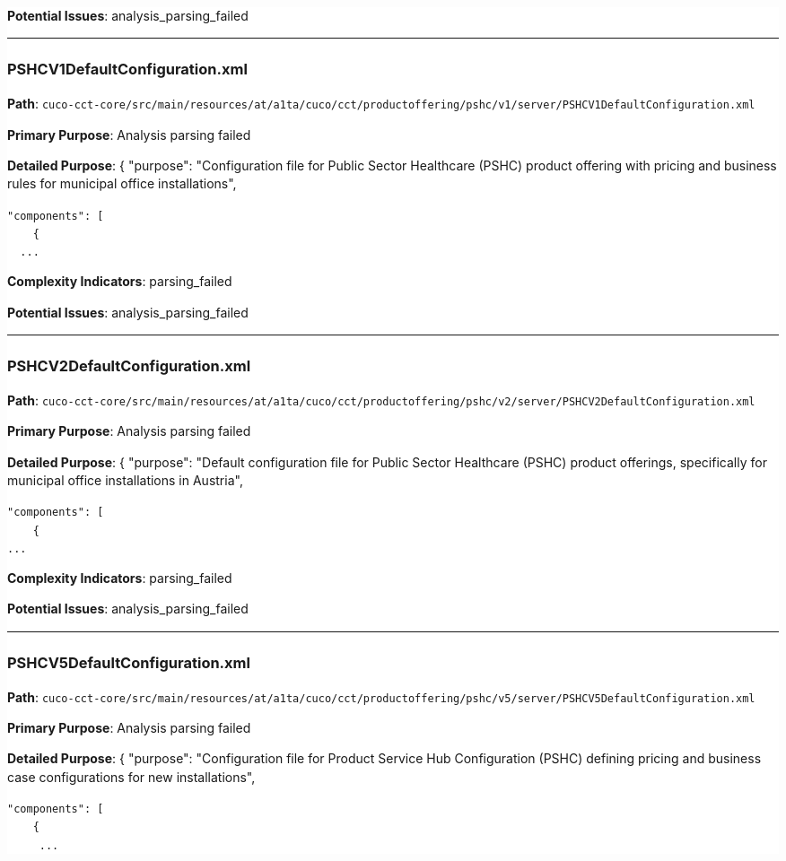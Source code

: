 **Potential Issues**: analysis_parsing_failed

---

### PSHCV1DefaultConfiguration.xml

**Path**: `cuco-cct-core/src/main/resources/at/a1ta/cuco/cct/productoffering/pshc/v1/server/PSHCV1DefaultConfiguration.xml`

**Primary Purpose**: Analysis parsing failed

**Detailed Purpose**: {
    "purpose": "Configuration file for Public Sector Healthcare (PSHC) product offering with pricing and business rules for municipal office installations",
    
    "components": [
        {
      ...

**Complexity Indicators**: parsing_failed

**Potential Issues**: analysis_parsing_failed

---

### PSHCV2DefaultConfiguration.xml

**Path**: `cuco-cct-core/src/main/resources/at/a1ta/cuco/cct/productoffering/pshc/v2/server/PSHCV2DefaultConfiguration.xml`

**Primary Purpose**: Analysis parsing failed

**Detailed Purpose**: {
    "purpose": "Default configuration file for Public Sector Healthcare (PSHC) product offerings, specifically for municipal office installations in Austria",
    
    "components": [
        {
    ...

**Complexity Indicators**: parsing_failed

**Potential Issues**: analysis_parsing_failed

---

### PSHCV5DefaultConfiguration.xml

**Path**: `cuco-cct-core/src/main/resources/at/a1ta/cuco/cct/productoffering/pshc/v5/server/PSHCV5DefaultConfiguration.xml`

**Primary Purpose**: Analysis parsing failed

**Detailed Purpose**: {
    "purpose": "Configuration file for Product Service Hub Configuration (PSHC) defining pricing and business case configurations for new installations",
    
    "components": [
        {
         ...

